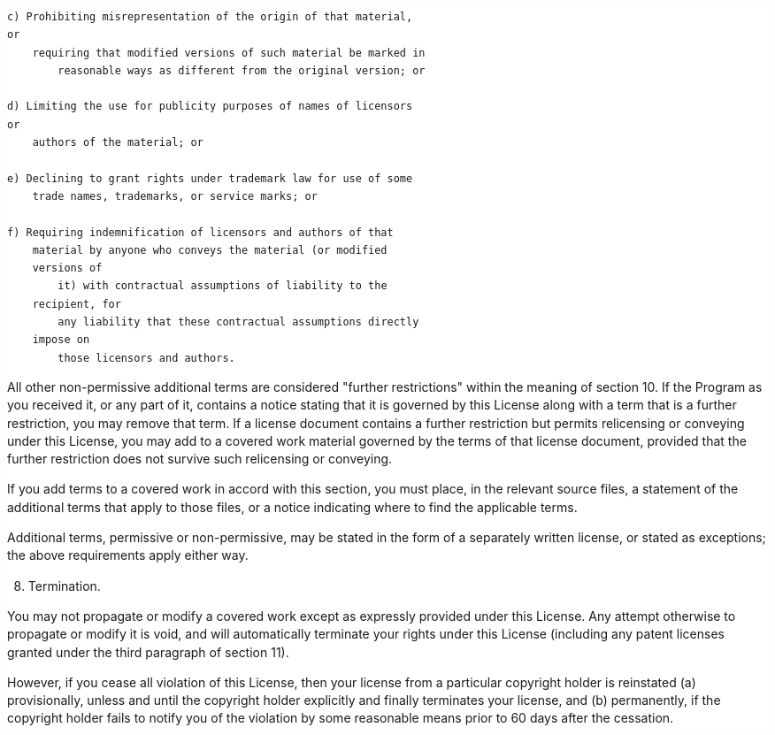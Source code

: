     c) Prohibiting misrepresentation of the origin of that material,
    or
        requiring that modified versions of such material be marked in
            reasonable ways as different from the original version; or

    d) Limiting the use for publicity purposes of names of licensors
    or
        authors of the material; or

    e) Declining to grant rights under trademark law for use of some
        trade names, trademarks, or service marks; or

    f) Requiring indemnification of licensors and authors of that
        material by anyone who conveys the material (or modified
        versions of
            it) with contractual assumptions of liability to the
        recipient, for
            any liability that these contractual assumptions directly
        impose on
            those licensors and authors.

  All other non-permissive additional terms are considered "further
  restrictions" within the meaning of section 10. If the Program as
  you
  received it, or any part of it, contains a notice stating that it is
  governed by this License along with a term that is a further
  restriction, you may remove that term. If a license document
  contains
  a further restriction but permits relicensing or conveying under
  this
  License, you may add to a covered work material governed by the
  terms
  of that license document, provided that the further restriction does
  not survive such relicensing or conveying.

  If you add terms to a covered work in accord with this section, you
  must place, in the relevant source files, a statement of the
  additional terms that apply to those files, or a notice indicating
  where to find the applicable terms.

  Additional terms, permissive or non-permissive, may be stated in the
  form of a separately written license, or stated as exceptions;
  the above requirements apply either way.

  8. Termination.

  You may not propagate or modify a covered work except as expressly
  provided under this License. Any attempt otherwise to propagate or
  modify it is void, and will automatically terminate your rights
  under
  this License (including any patent licenses granted under the third
  paragraph of section 11).

  However, if you cease all violation of this License, then your
  license from a particular copyright holder is reinstated (a)
  provisionally, unless and until the copyright holder explicitly and
  finally terminates your license, and (b) permanently, if the
  copyright
  holder fails to notify you of the violation by some reasonable means
  prior to 60 days after the cessation.
